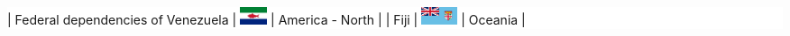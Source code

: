 | Federal dependencies of Venezuela | <img src="https://raw.githubusercontent.com/dreamyguy/flags/master/america-north/Flag_of_Federal_dependencies_of_Venezuela.svg?sanitize=true" alt="Federal dependencies of Venezuela" height="20px"> | America - North |
| Fiji | <img src="https://raw.githubusercontent.com/dreamyguy/flags/master/oceania/Flag_of_Fiji.svg?sanitize=true" alt="Fiji" height="20px"> | Oceania |